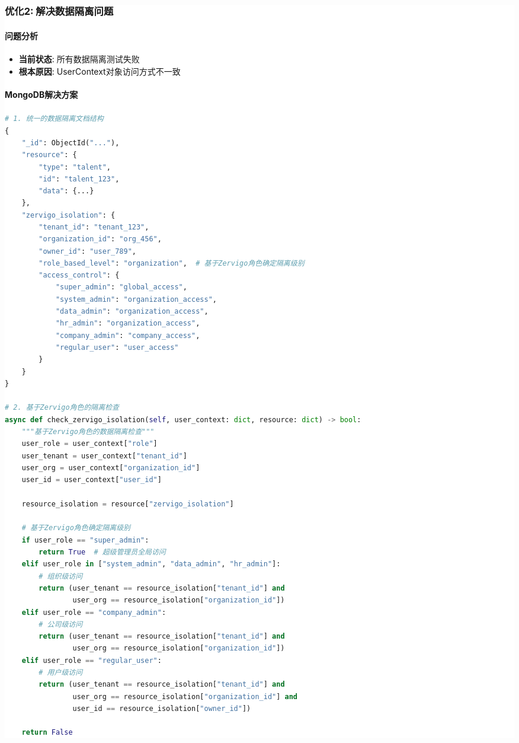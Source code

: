 ### 优化2: 解决数据隔离问题

#### 问题分析
- **当前状态**: 所有数据隔离测试失败
- **根本原因**: UserContext对象访问方式不一致

#### MongoDB解决方案
```python
# 1. 统一的数据隔离文档结构
{
    "_id": ObjectId("..."),
    "resource": {
        "type": "talent",
        "id": "talent_123",
        "data": {...}
    },
    "zervigo_isolation": {
        "tenant_id": "tenant_123",
        "organization_id": "org_456",
        "owner_id": "user_789",
        "role_based_level": "organization",  # 基于Zervigo角色确定隔离级别
        "access_control": {
            "super_admin": "global_access",
            "system_admin": "organization_access", 
            "data_admin": "organization_access",
            "hr_admin": "organization_access",
            "company_admin": "company_access",
            "regular_user": "user_access"
        }
    }
}

# 2. 基于Zervigo角色的隔离检查
async def check_zervigo_isolation(self, user_context: dict, resource: dict) -> bool:
    """基于Zervigo角色的数据隔离检查"""
    user_role = user_context["role"]
    user_tenant = user_context["tenant_id"]
    user_org = user_context["organization_id"]
    user_id = user_context["user_id"]
    
    resource_isolation = resource["zervigo_isolation"]
    
    # 基于Zervigo角色确定隔离级别
    if user_role == "super_admin":
        return True  # 超级管理员全局访问
    elif user_role in ["system_admin", "data_admin", "hr_admin"]:
        # 组织级访问
        return (user_tenant == resource_isolation["tenant_id"] and 
                user_org == resource_isolation["organization_id"])
    elif user_role == "company_admin":
        # 公司级访问
        return (user_tenant == resource_isolation["tenant_id"] and 
                user_org == resource_isolation["organization_id"])
    elif user_role == "regular_user":
        # 用户级访问
        return (user_tenant == resource_isolation["tenant_id"] and 
                user_org == resource_isolation["organization_id"] and
                user_id == resource_isolation["owner_id"])
    
    return False
```
